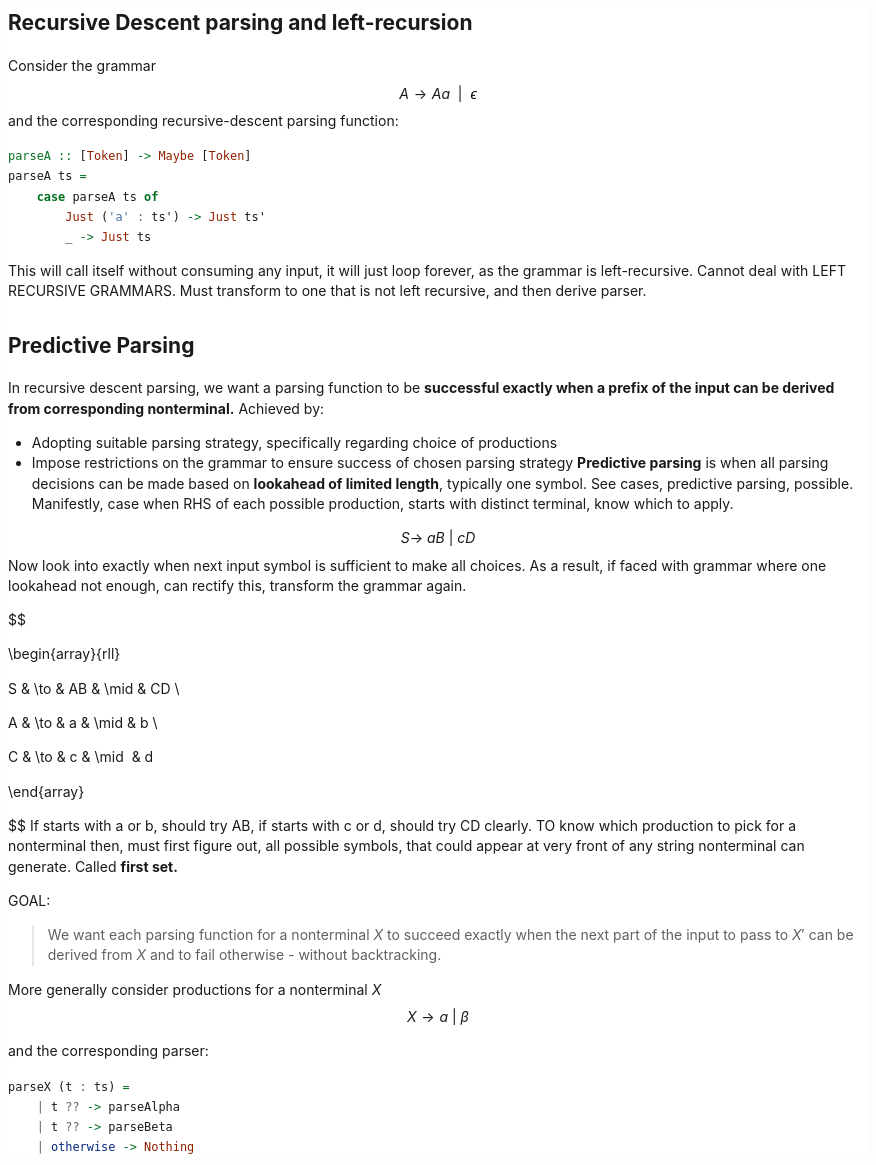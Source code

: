 
## Recursive Descent parsing and left-recursion
Consider the grammar $$ A \to Aa \ \ | \ \ \epsilon$$
and the corresponding recursive-descent parsing function:
```haskell
parseA :: [Token] -> Maybe [Token] 
parseA ts = 
	case parseA ts of 
		Just ('a' : ts') -> Just ts' 
		_ -> Just ts
```
This will call itself without consuming any input, it will just loop forever, as the grammar is left-recursive. 
Cannot deal with LEFT RECURSIVE GRAMMARS. Must transform to one that is not left recursive, and then derive parser.

## Predictive Parsing 
In recursive descent parsing, we want a parsing function to be **successful exactly when a prefix of the input can be derived from corresponding nonterminal.** Achieved by:
- Adopting suitable parsing strategy, specifically regarding choice of productions
- Impose restrictions on the grammar to ensure success of chosen parsing strategy
**Predictive parsing** is when all parsing decisions can be made based on **lookahead of limited length**, typically one symbol. See cases, predictive parsing, possible. Manifestly, case when RHS of each possible production, starts with distinct terminal, know which to apply. 

$$ S \to \ aB \ | \ cD$$
Now look into exactly when next input symbol is sufficient to make all choices. As a result, if faced with grammar where one lookahead not enough, can rectify this, transform the grammar again.

$$

\begin{array}{rll}

S & \to & AB & \mid & CD \\

A & \to & a & \mid & b \\

C & \to & c & \mid  & d

\end{array}

$$
If starts with a or b, should try AB, if starts with c or d, should try CD clearly. TO know which production to pick for a nonterminal then, must first figure out, all possible symbols, that could appear at very front of any string nonterminal can generate. Called **first set.**

GOAL:
> We want each parsing function for a nonterminal $X$ to succeed exactly when the next part of the input to pass to $X'$ can be derived from $X$ and to fail otherwise - without backtracking.
> 

More generally consider productions for a nonterminal $X$ $$ X \to a \ | \ \beta$$

and the corresponding parser:
```haskell
parseX (t : ts) = 
	| t ?? -> parseAlpha
	| t ?? -> parseBeta
	| otherwise -> Nothing
```
